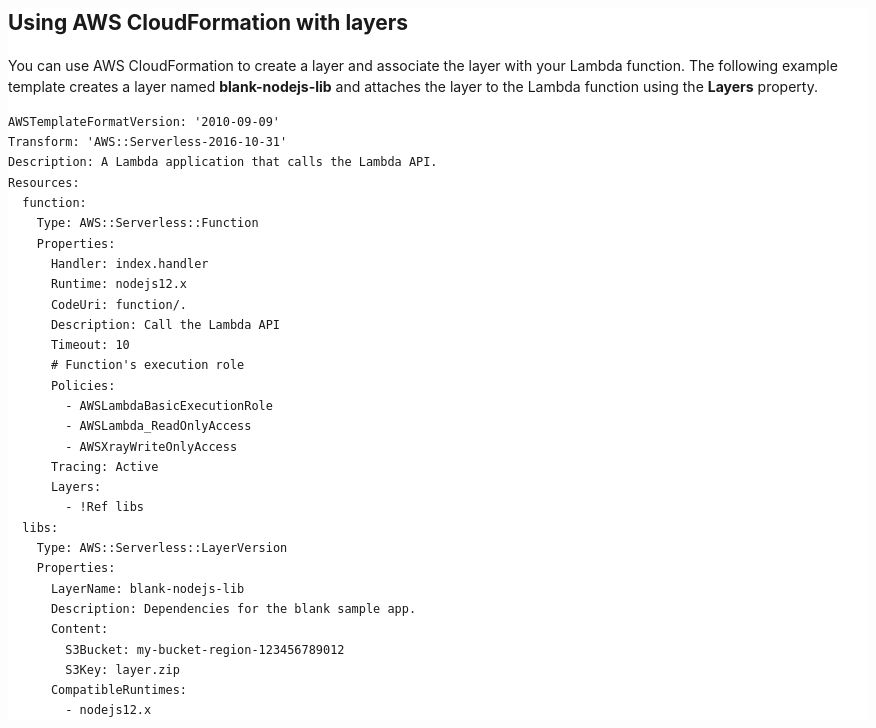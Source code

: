 ## Using AWS CloudFormation with layers<a name="invocation-layers-cloudformation"></a>

You can use AWS CloudFormation to create a layer and associate the layer with your Lambda function\. The following example template creates a layer named **blank\-nodejs\-lib** and attaches the layer to the Lambda function using the **Layers** property\.

```
AWSTemplateFormatVersion: '2010-09-09'
Transform: 'AWS::Serverless-2016-10-31'
Description: A Lambda application that calls the Lambda API.
Resources:
  function:
    Type: AWS::Serverless::Function
    Properties:
      Handler: index.handler
      Runtime: nodejs12.x
      CodeUri: function/.
      Description: Call the Lambda API
      Timeout: 10
      # Function's execution role
      Policies:
        - AWSLambdaBasicExecutionRole
        - AWSLambda_ReadOnlyAccess
        - AWSXrayWriteOnlyAccess
      Tracing: Active
      Layers:
        - !Ref libs
  libs:
    Type: AWS::Serverless::LayerVersion
    Properties:
      LayerName: blank-nodejs-lib
      Description: Dependencies for the blank sample app.
      Content:
        S3Bucket: my-bucket-region-123456789012
        S3Key: layer.zip
      CompatibleRuntimes:
        - nodejs12.x
```
